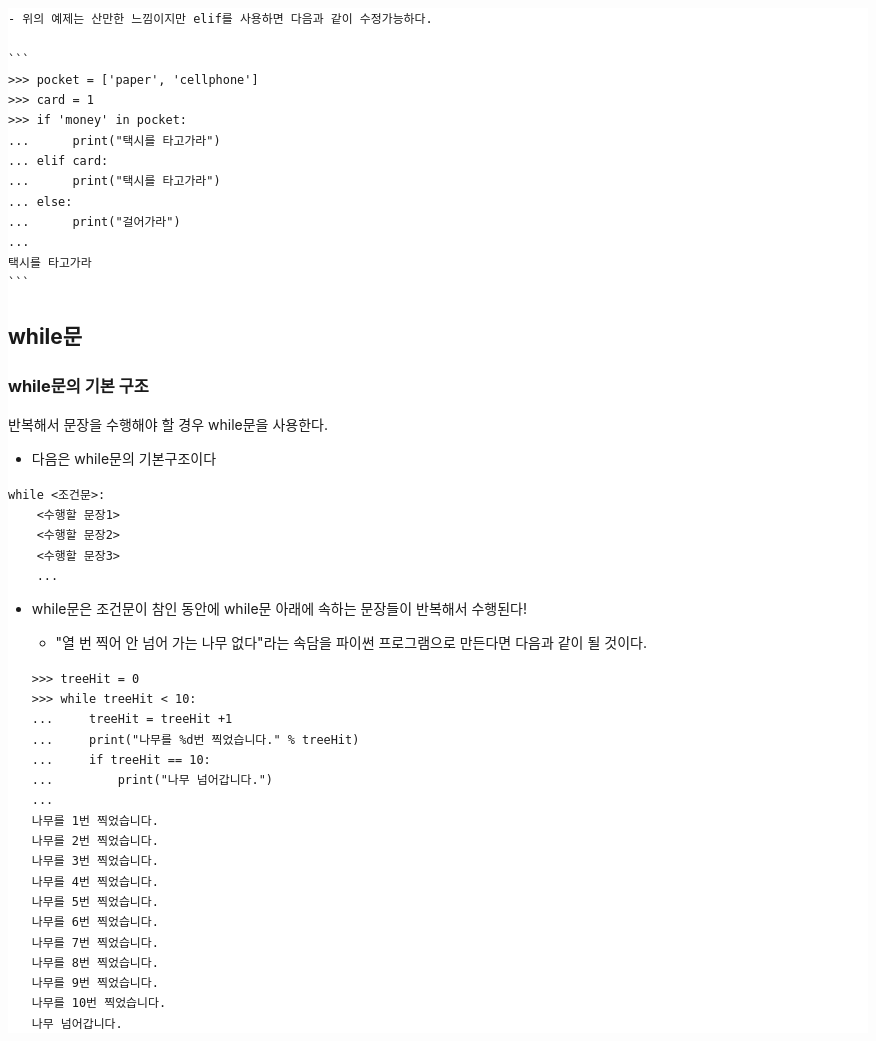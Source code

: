 	- 위의 예제는 산만한 느낌이지만 elif를 사용하면 다음과 같이 수정가능하다.
	
	```
	>>> pocket = ['paper', 'cellphone']
	>>> card = 1
	>>> if 'money' in pocket:
	...      print("택시를 타고가라")
	... elif card: 
	...      print("택시를 타고가라")
	... else:
	...      print("걸어가라")
	...
	택시를 타고가라
	```
			
## while문 

### while문의 기본 구조

반복해서 문장을 수행해야 할 경우 while문을 사용한다.

- 다음은 while문의 기본구조이다

```
while <조건문>:
    <수행할 문장1>
    <수행할 문장2>
    <수행할 문장3>
    ...
```

- while문은 조건문이 참인 동안에 while문 아래에 속하는 문장들이 반복해서 수행된다!

	- "열 번 찍어 안 넘어 가는 나무 없다"라는 속담을 파이썬 프로그램으로 만든다면 다음과 같이 될 것이다.

	```
	>>> treeHit = 0
	>>> while treeHit < 10:
	...     treeHit = treeHit +1
	...     print("나무를 %d번 찍었습니다." % treeHit)
	...     if treeHit == 10:
	...         print("나무 넘어갑니다.")
	...
	나무를 1번 찍었습니다.
	나무를 2번 찍었습니다.
	나무를 3번 찍었습니다.
	나무를 4번 찍었습니다.
	나무를 5번 찍었습니다.
	나무를 6번 찍었습니다.
	나무를 7번 찍었습니다.
	나무를 8번 찍었습니다.
	나무를 9번 찍었습니다.
	나무를 10번 찍었습니다.
	나무 넘어갑니다.
	```
	